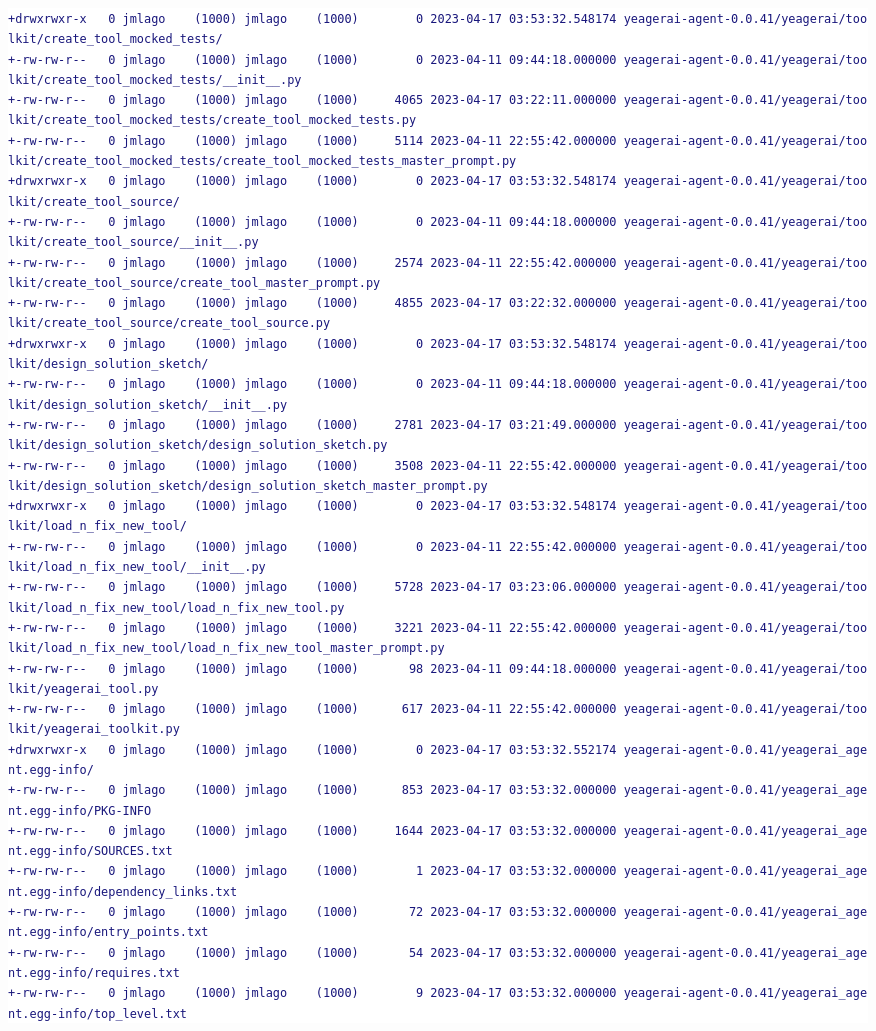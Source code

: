 ```diff
+drwxrwxr-x   0 jmlago    (1000) jmlago    (1000)        0 2023-04-17 03:53:32.548174 yeagerai-agent-0.0.41/yeagerai/toolkit/create_tool_mocked_tests/
+-rw-rw-r--   0 jmlago    (1000) jmlago    (1000)        0 2023-04-11 09:44:18.000000 yeagerai-agent-0.0.41/yeagerai/toolkit/create_tool_mocked_tests/__init__.py
+-rw-rw-r--   0 jmlago    (1000) jmlago    (1000)     4065 2023-04-17 03:22:11.000000 yeagerai-agent-0.0.41/yeagerai/toolkit/create_tool_mocked_tests/create_tool_mocked_tests.py
+-rw-rw-r--   0 jmlago    (1000) jmlago    (1000)     5114 2023-04-11 22:55:42.000000 yeagerai-agent-0.0.41/yeagerai/toolkit/create_tool_mocked_tests/create_tool_mocked_tests_master_prompt.py
+drwxrwxr-x   0 jmlago    (1000) jmlago    (1000)        0 2023-04-17 03:53:32.548174 yeagerai-agent-0.0.41/yeagerai/toolkit/create_tool_source/
+-rw-rw-r--   0 jmlago    (1000) jmlago    (1000)        0 2023-04-11 09:44:18.000000 yeagerai-agent-0.0.41/yeagerai/toolkit/create_tool_source/__init__.py
+-rw-rw-r--   0 jmlago    (1000) jmlago    (1000)     2574 2023-04-11 22:55:42.000000 yeagerai-agent-0.0.41/yeagerai/toolkit/create_tool_source/create_tool_master_prompt.py
+-rw-rw-r--   0 jmlago    (1000) jmlago    (1000)     4855 2023-04-17 03:22:32.000000 yeagerai-agent-0.0.41/yeagerai/toolkit/create_tool_source/create_tool_source.py
+drwxrwxr-x   0 jmlago    (1000) jmlago    (1000)        0 2023-04-17 03:53:32.548174 yeagerai-agent-0.0.41/yeagerai/toolkit/design_solution_sketch/
+-rw-rw-r--   0 jmlago    (1000) jmlago    (1000)        0 2023-04-11 09:44:18.000000 yeagerai-agent-0.0.41/yeagerai/toolkit/design_solution_sketch/__init__.py
+-rw-rw-r--   0 jmlago    (1000) jmlago    (1000)     2781 2023-04-17 03:21:49.000000 yeagerai-agent-0.0.41/yeagerai/toolkit/design_solution_sketch/design_solution_sketch.py
+-rw-rw-r--   0 jmlago    (1000) jmlago    (1000)     3508 2023-04-11 22:55:42.000000 yeagerai-agent-0.0.41/yeagerai/toolkit/design_solution_sketch/design_solution_sketch_master_prompt.py
+drwxrwxr-x   0 jmlago    (1000) jmlago    (1000)        0 2023-04-17 03:53:32.548174 yeagerai-agent-0.0.41/yeagerai/toolkit/load_n_fix_new_tool/
+-rw-rw-r--   0 jmlago    (1000) jmlago    (1000)        0 2023-04-11 22:55:42.000000 yeagerai-agent-0.0.41/yeagerai/toolkit/load_n_fix_new_tool/__init__.py
+-rw-rw-r--   0 jmlago    (1000) jmlago    (1000)     5728 2023-04-17 03:23:06.000000 yeagerai-agent-0.0.41/yeagerai/toolkit/load_n_fix_new_tool/load_n_fix_new_tool.py
+-rw-rw-r--   0 jmlago    (1000) jmlago    (1000)     3221 2023-04-11 22:55:42.000000 yeagerai-agent-0.0.41/yeagerai/toolkit/load_n_fix_new_tool/load_n_fix_new_tool_master_prompt.py
+-rw-rw-r--   0 jmlago    (1000) jmlago    (1000)       98 2023-04-11 09:44:18.000000 yeagerai-agent-0.0.41/yeagerai/toolkit/yeagerai_tool.py
+-rw-rw-r--   0 jmlago    (1000) jmlago    (1000)      617 2023-04-11 22:55:42.000000 yeagerai-agent-0.0.41/yeagerai/toolkit/yeagerai_toolkit.py
+drwxrwxr-x   0 jmlago    (1000) jmlago    (1000)        0 2023-04-17 03:53:32.552174 yeagerai-agent-0.0.41/yeagerai_agent.egg-info/
+-rw-rw-r--   0 jmlago    (1000) jmlago    (1000)      853 2023-04-17 03:53:32.000000 yeagerai-agent-0.0.41/yeagerai_agent.egg-info/PKG-INFO
+-rw-rw-r--   0 jmlago    (1000) jmlago    (1000)     1644 2023-04-17 03:53:32.000000 yeagerai-agent-0.0.41/yeagerai_agent.egg-info/SOURCES.txt
+-rw-rw-r--   0 jmlago    (1000) jmlago    (1000)        1 2023-04-17 03:53:32.000000 yeagerai-agent-0.0.41/yeagerai_agent.egg-info/dependency_links.txt
+-rw-rw-r--   0 jmlago    (1000) jmlago    (1000)       72 2023-04-17 03:53:32.000000 yeagerai-agent-0.0.41/yeagerai_agent.egg-info/entry_points.txt
+-rw-rw-r--   0 jmlago    (1000) jmlago    (1000)       54 2023-04-17 03:53:32.000000 yeagerai-agent-0.0.41/yeagerai_agent.egg-info/requires.txt
+-rw-rw-r--   0 jmlago    (1000) jmlago    (1000)        9 2023-04-17 03:53:32.000000 yeagerai-agent-0.0.41/yeagerai_agent.egg-info/top_level.txt
```
